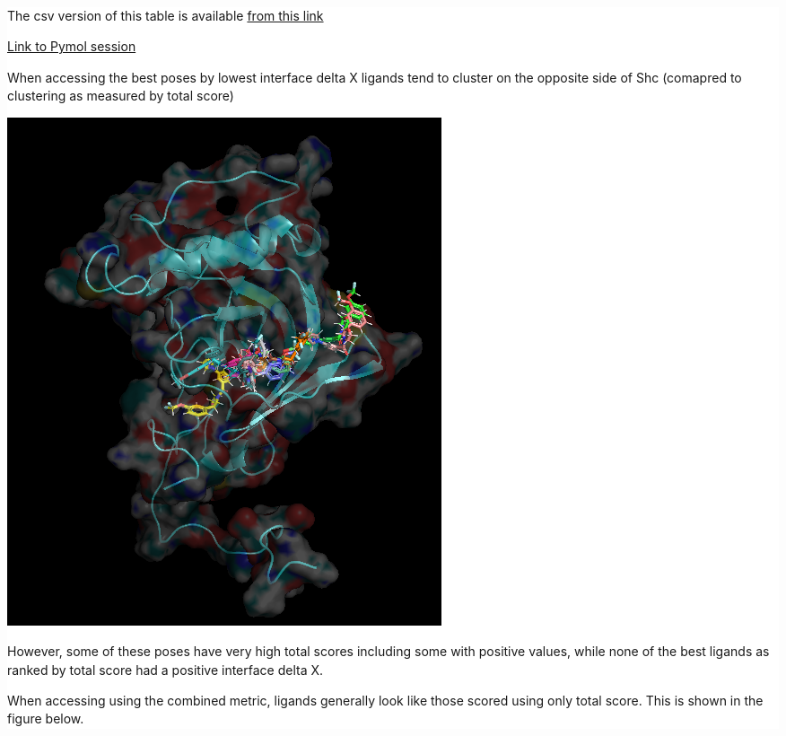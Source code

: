 The csv version of this table is available [from this link](https://github.com/EthanHolleman/docking_results/blob/main/data/RTX73145433/best_poses_tables/RTXRTX73145433_best_idx.csv)

[Link to Pymol session](https://github.com/EthanHolleman/docking_results/blob/main/data/RTX73145433/best_poses_pymol/interface_delta_x/top_10.pse)

When accessing the best poses by lowest interface delta X ligands tend to cluster on the opposite side of Shc (comapred to clustering as measured by total score)

![](notebook/images/RTX73145433_idx.png)

However, some of these poses have very high total scores including some with positive values, while none of the best ligands as ranked by total score had a positive interface delta X.

When accessing using the combined metric, ligands generally look like those scored using only total score. This is shown in the figure below.
